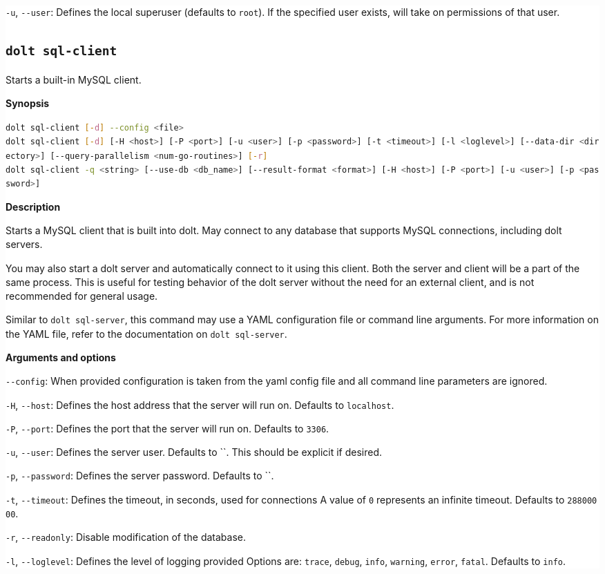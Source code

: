 `-u`, `--user`:
Defines the local superuser (defaults to `root`). If the specified user exists, will take on permissions of that user.



## `dolt sql-client`

Starts a built-in MySQL client.

**Synopsis**

```bash
dolt sql-client [-d] --config <file>
dolt sql-client [-d] [-H <host>] [-P <port>] [-u <user>] [-p <password>] [-t <timeout>] [-l <loglevel>] [--data-dir <directory>] [--query-parallelism <num-go-routines>] [-r]
dolt sql-client -q <string> [--use-db <db_name>] [--result-format <format>] [-H <host>] [-P <port>] [-u <user>] [-p <password>]
```

**Description**

Starts a MySQL client that is built into dolt. May connect to any database that supports MySQL connections, including dolt servers.

You may also start a dolt server and automatically connect to it using this client. Both the server and client will be a part of the same process. This is useful for testing behavior of the dolt server without the need for an external client, and is not recommended for general usage.

Similar to `dolt sql-server`, this command may use a YAML configuration file or command line arguments. For more information on the YAML file, refer to the documentation on `dolt sql-server`.

**Arguments and options**

`--config`:
When provided configuration is taken from the yaml config file and all command line parameters are ignored.

`-H`, `--host`:
Defines the host address that the server will run on. Defaults to `localhost`.

`-P`, `--port`:
Defines the port that the server will run on. Defaults to `3306`.

`-u`, `--user`:
Defines the server user. Defaults to ``. This should be explicit if desired.

`-p`, `--password`:
Defines the server password. Defaults to ``.

`-t`, `--timeout`:
Defines the timeout, in seconds, used for connections
A value of `0` represents an infinite timeout. Defaults to `28800000`.

`-r`, `--readonly`:
Disable modification of the database.

`-l`, `--loglevel`:
Defines the level of logging provided
Options are: `trace`, `debug`, `info`, `warning`, `error`, `fatal`. Defaults to `info`.

